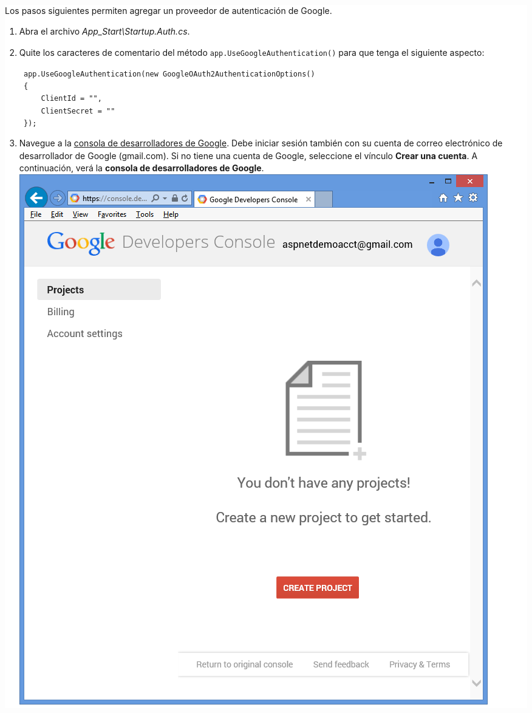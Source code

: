 Los pasos siguientes permiten agregar un proveedor de autenticación de Google.

1. Abra el archivo *App\_Start\\Startup.Auth.cs*. 
2. Quite los caracteres de comentario del método `app.UseGoogleAuthentication()` para que tenga el siguiente aspecto:  

		app.UseGoogleAuthentication(new GoogleOAuth2AuthenticationOptions()
		{
		    ClientId = "",
		    ClientSecret = ""
		});

3. Navegue a la [consola de desarrolladores de Google](https://console.developers.google.com/). Debe iniciar sesión también con su cuenta de correo electrónico de desarrollador de Google (gmail.com). Si no tiene una cuenta de Google, seleccione el vínculo **Crear una cuenta**. A continuación, verá la **consola de desarrolladores de Google**. ![Consola de desarrolladores de Google](./media/web-sites-dotnet-deploy-aspnet-webforms-app-membership-oauth-sql-database/SecureWebForms21a.png)
